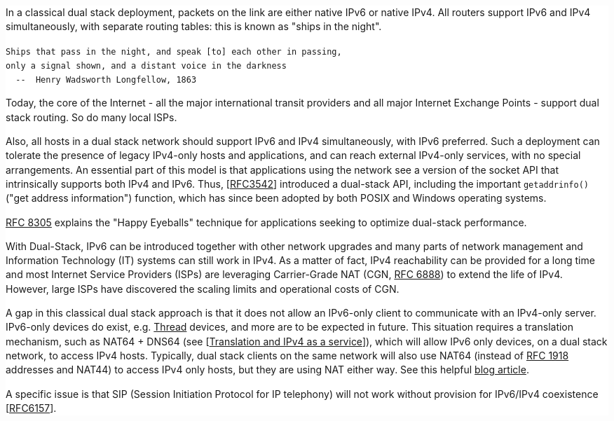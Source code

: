 In a classical dual stack deployment, packets on the link are either
native IPv6 or native IPv4. All routers support IPv6 and IPv4
simultaneously, with separate routing tables: this is known as "ships in
the night".

```
Ships that pass in the night, and speak [to] each other in passing,
only a signal shown, and a distant voice in the darkness
  --  Henry Wadsworth Longfellow, 1863
```

Today, the core of the Internet - all the major international transit
providers and all major Internet Exchange Points - support dual stack
routing. So do many local ISPs.

Also, all hosts in a dual stack network should support IPv6 and IPv4
simultaneously, with IPv6 preferred. Such a deployment can tolerate the
presence of legacy IPv4-only hosts and applications, and can reach
external IPv4-only services, with no special arrangements. An essential
part of this model is that applications using the network see a version
of the socket API that intrinsically supports both IPv4 and IPv6. Thus,
\[[RFC3542](https://www.rfc-editor.org/info/rfc3542)\] introduced a
dual-stack API, including the important `getaddrinfo()` ("get address
information") function, which has since been adopted by both POSIX and
Windows operating systems.

[RFC 8305](https://www.rfc-editor.org/info/rfc8305) explains the "Happy
Eyeballs" technique for applications seeking to optimize dual-stack
performance.

With Dual-Stack, IPv6 can be introduced together with other network
upgrades and many parts of network management and Information Technology
(IT) systems can still work in IPv4. As a matter of fact, IPv4
reachability can be provided for a long time and most Internet Service
Providers (ISPs) are leveraging Carrier-Grade NAT (CGN,
[RFC 6888](https://www.rfc-editor.org/info/rfc6888)) to extend the life
of IPv4. However, large ISPs have discovered the scaling limits and
operational costs of CGN.

A gap in this classical dual stack approach is that it does not allow an
IPv6-only client to communicate with an IPv4-only server. IPv6-only
devices do exist, e.g.
[Thread](https://www.threadgroup.org/What-is-Thread/Overview) devices,
and more are to be expected in future. This situation requires a
translation mechanism, such as NAT64 + DNS64 (see
\[[Translation and IPv4 as a service](#translation-and-ipv4-as-a-service)\]),
which will allow IPv6 only devices, on a dual stack network, to access
IPv4 hosts. Typically, dual stack clients on the same network will also
use NAT64 (instead of
[RFC 1918](https://www.rfc-editor.org/info/rfc1918) addresses and NAT44)
to access IPv4 only hosts, but they are using NAT either way. See this
helpful
[blog article](https://sgryphon.gamertheory.net/2022/12/14/running-nat64-in-a-dual-stack-network/).

A specific issue is that SIP (Session Initiation Protocol for IP
telephony) will not work without provision for IPv6/IPv4 coexistence
\[[RFC6157](https://www.rfc-editor.org/info/rfc6157)\].
